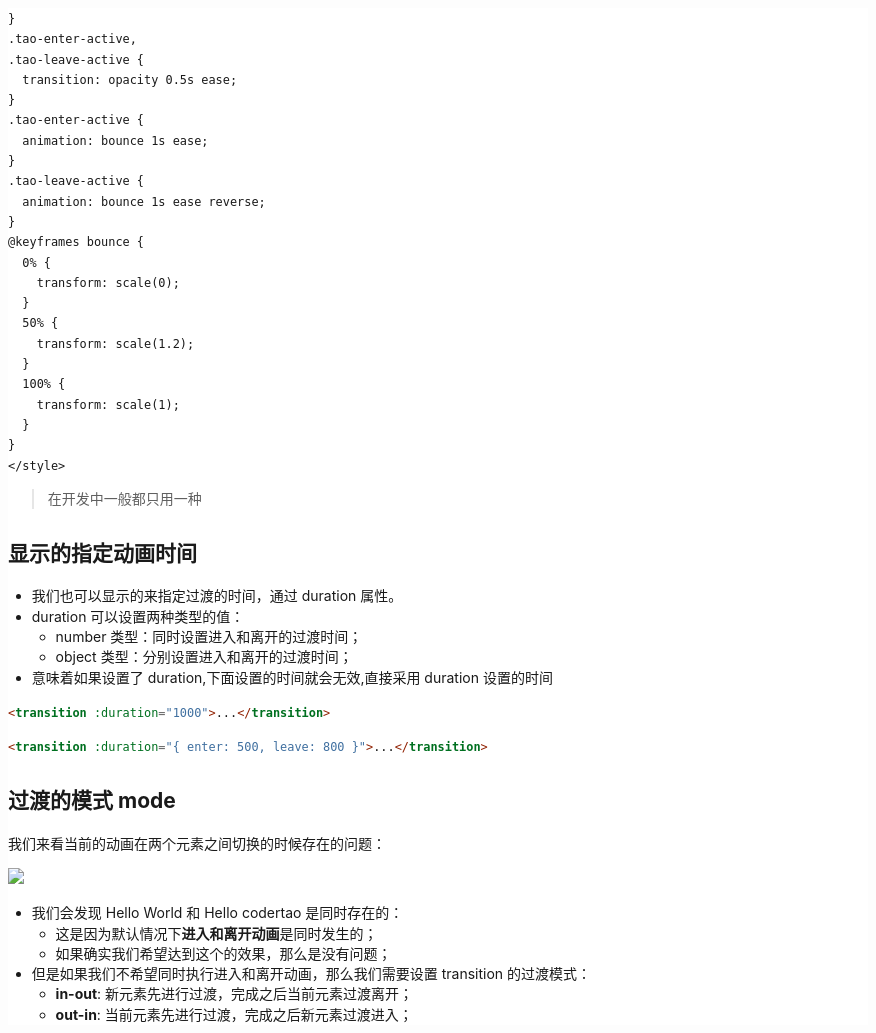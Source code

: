 ```vue
}
.tao-enter-active,
.tao-leave-active {
  transition: opacity 0.5s ease;
}
.tao-enter-active {
  animation: bounce 1s ease;
}
.tao-leave-active {
  animation: bounce 1s ease reverse;
}
@keyframes bounce {
  0% {
    transform: scale(0);
  }
  50% {
    transform: scale(1.2);
  }
  100% {
    transform: scale(1);
  }
}
</style>
```

> 在开发中一般都只用一种

## 显示的指定动画时间

- 我们也可以显示的来指定过渡的时间，通过 duration 属性。
- duration 可以设置两种类型的值：
  - number 类型：同时设置进入和离开的过渡时间；
  - object 类型：分别设置进入和离开的过渡时间；
- 意味着如果设置了 duration,下面设置的时间就会无效,直接采用 duration 设置的时间

```html
<transition :duration="1000">...</transition>
```

```html
<transition :duration="{ enter: 500, leave: 800 }">...</transition>
```

## 过渡的模式 mode

我们来看当前的动画在两个元素之间切换的时候存在的问题：

![](/frame/vue/51.png)

- 我们会发现 Hello World 和 Hello codertao 是同时存在的：
  - 这是因为默认情况下**进入和离开动画**是同时发生的；
  - 如果确实我们希望达到这个的效果，那么是没有问题；
- 但是如果我们不希望同时执行进入和离开动画，那么我们需要设置 transition 的过渡模式：
  - **in-out**: 新元素先进行过渡，完成之后当前元素过渡离开；
  - **out-in**: 当前元素先进行过渡，完成之后新元素过渡进入；
